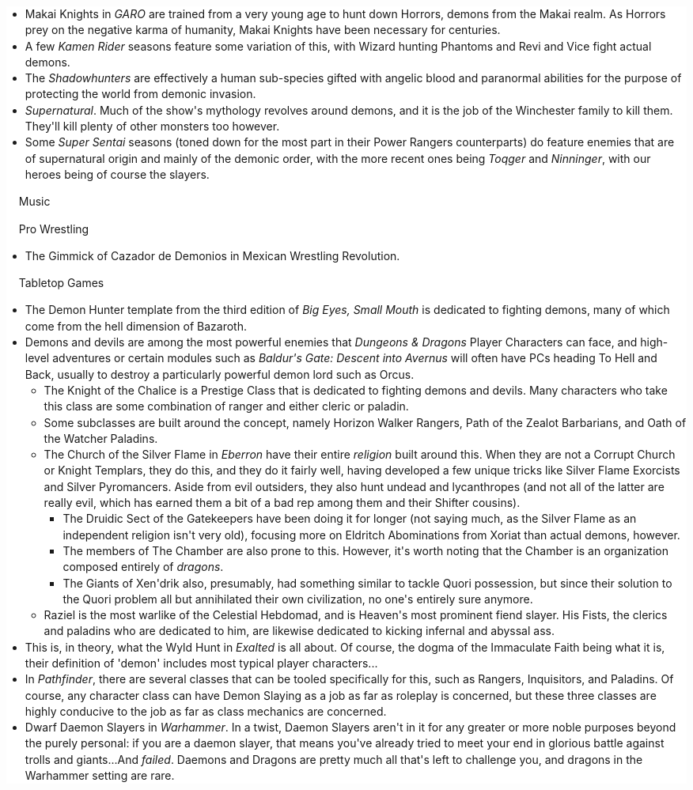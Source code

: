 -   Makai Knights in _GARO_ are trained from a very young age to hunt down Horrors, demons from the Makai realm. As Horrors prey on the negative karma of humanity, Makai Knights have been necessary for centuries.
-   A few _Kamen Rider_ seasons feature some variation of this, with Wizard hunting Phantoms and Revi and Vice fight actual demons.
-   The _Shadowhunters_ are effectively a human sub-species gifted with angelic blood and paranormal abilities for the purpose of protecting the world from demonic invasion.
-   _Supernatural_. Much of the show's mythology revolves around demons, and it is the job of the Winchester family to kill them. They'll kill plenty of other monsters too however.
-   Some _Super Sentai_ seasons (toned down for the most part in their Power Rangers counterparts) do feature enemies that are of supernatural origin and mainly of the demonic order, with the more recent ones being _Toqger_ and _Ninninger_, with our heroes being of course the slayers.

    Music 

    Pro Wrestling 

-   The Gimmick of Cazador de Demonios in Mexican Wrestling Revolution.

    Tabletop Games 

-   The Demon Hunter template from the third edition of _Big Eyes, Small Mouth_ is dedicated to fighting demons, many of which come from the hell dimension of Bazaroth.
-   Demons and devils are among the most powerful enemies that _Dungeons & Dragons_ Player Characters can face, and high-level adventures or certain modules such as _Baldur's Gate: Descent into Avernus_ will often have PCs heading To Hell and Back, usually to destroy a particularly powerful demon lord such as Orcus.
    -   The Knight of the Chalice is a Prestige Class that is dedicated to fighting demons and devils. Many characters who take this class are some combination of ranger and either cleric or paladin.
    -   Some subclasses are built around the concept, namely Horizon Walker Rangers, Path of the Zealot Barbarians, and Oath of the Watcher Paladins.
    -   The Church of the Silver Flame in _Eberron_ have their entire _religion_ built around this. When they are not a Corrupt Church or Knight Templars, they do this, and they do it fairly well, having developed a few unique tricks like Silver Flame Exorcists and Silver Pyromancers. Aside from evil outsiders, they also hunt undead and lycanthropes (and not all of the latter are really evil, which has earned them a bit of a bad rep among them and their Shifter cousins).
        -   The Druidic Sect of the Gatekeepers have been doing it for longer (not saying much, as the Silver Flame as an independent religion isn't very old), focusing more on Eldritch Abominations from Xoriat than actual demons, however.
        -   The members of The Chamber are also prone to this. However, it's worth noting that the Chamber is an organization composed entirely of _dragons_.
        -   The Giants of Xen'drik also, presumably, had something similar to tackle Quori possession, but since their solution to the Quori problem all but annihilated their own civilization, no one's entirely sure anymore.
    -   Raziel is the most warlike of the Celestial Hebdomad, and is Heaven's most prominent fiend slayer. His Fists, the clerics and paladins who are dedicated to him, are likewise dedicated to kicking infernal and abyssal ass.
-   This is, in theory, what the Wyld Hunt in _Exalted_ is all about. Of course, the dogma of the Immaculate Faith being what it is, their definition of 'demon' includes most typical player characters...
-   In _Pathfinder_, there are several classes that can be tooled specifically for this, such as Rangers, Inquisitors, and Paladins. Of course, any character class can have Demon Slaying as a job as far as roleplay is concerned, but these three classes are highly conducive to the job as far as class mechanics are concerned.
-   Dwarf Daemon Slayers in _Warhammer_. In a twist, Daemon Slayers aren't in it for any greater or more noble purposes beyond the purely personal: if you are a daemon slayer, that means you've already tried to meet your end in glorious battle against trolls and giants...And _failed_. Daemons and Dragons are pretty much all that's left to challenge you, and dragons in the Warhammer setting are rare.